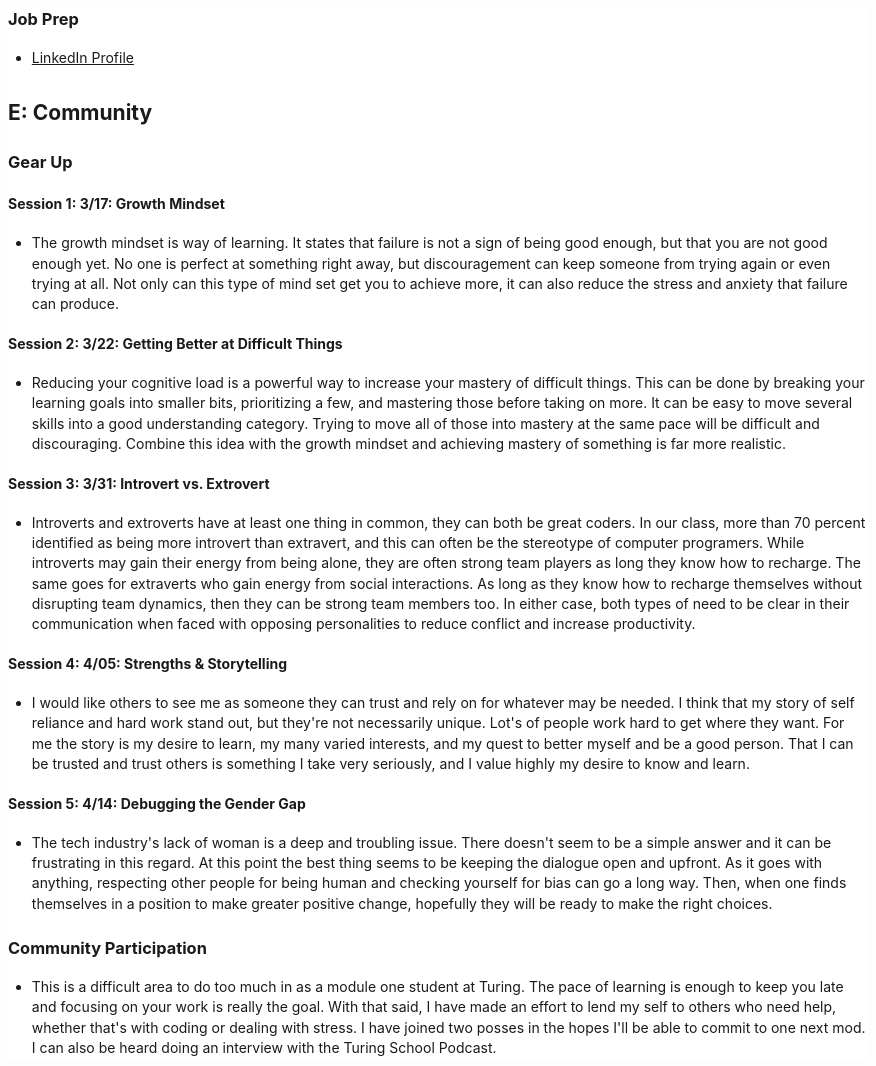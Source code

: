 ### Job Prep

*  [LinkedIn Profile](https://www.linkedin.com/in/mraaronolsen)

## E: Community

### Gear Up

#### Session 1: 3/17: Growth Mindset

* The growth mindset is way of learning. It states that failure is not a sign of being good enough, but that you are not good enough yet. No one is perfect at something right away, but discouragement can keep someone from trying again or even trying at all. Not only can this type of mind set get you to achieve more, it can also reduce the stress and anxiety that failure can produce.

#### Session 2: 3/22: Getting Better at Difficult Things

* Reducing your cognitive load is a powerful way to increase your mastery of difficult things. This can be done by breaking your learning goals into smaller bits, prioritizing a few, and mastering those before taking on more. It can be easy to move several skills into a good understanding category. Trying to move all of those into mastery at the same pace will be difficult and discouraging. Combine this idea with the growth mindset and achieving mastery of something is far more realistic.

#### Session 3: 3/31: Introvert vs. Extrovert

* Introverts and extroverts have at least one thing in common, they can both be great coders. In our class, more than 70 percent identified as being more introvert than extravert, and this can often be the stereotype of computer programers. While introverts may gain their energy from being alone, they are often strong team players as long they know how to recharge. The same goes for extraverts who gain energy from social interactions. As long as they know how to recharge themselves without disrupting team dynamics, then they can be strong team members too. In either case, both types of need to be clear in their communication when faced with opposing personalities to reduce conflict and increase productivity.

#### Session 4: 4/05: Strengths & Storytelling

* I would like others to see me as someone they can trust and rely on for whatever may be needed. I think that my story of self reliance and hard work stand out, but they're not necessarily unique. Lot's of people work hard to get where they want. For me the story is my desire to learn, my many varied interests, and my quest to better myself and be a good person. That I can be trusted and trust others is something I take very seriously, and I value highly my desire to know and learn.

#### Session 5: 4/14: Debugging the Gender Gap

* The tech industry's lack of woman is a deep and troubling issue. There doesn't seem to be a simple answer and it can be frustrating in this regard. At this point the best thing seems to be keeping the dialogue open and upfront. As it goes with anything, respecting other people for being human and checking yourself for bias can go a long way. Then, when one finds themselves in a position to make greater positive change, hopefully they will be ready to make the right choices.

### Community Participation

* This is a difficult area to do too much in as a module one student at Turing. The pace of learning is enough to keep you late and focusing on your work is really the goal. With that said, I have made an effort to lend my self to others who need help, whether that's with coding or dealing with stress. I have joined two posses in the hopes I'll be able to commit to one next mod. I can also be heard doing an interview with the Turing School Podcast.
